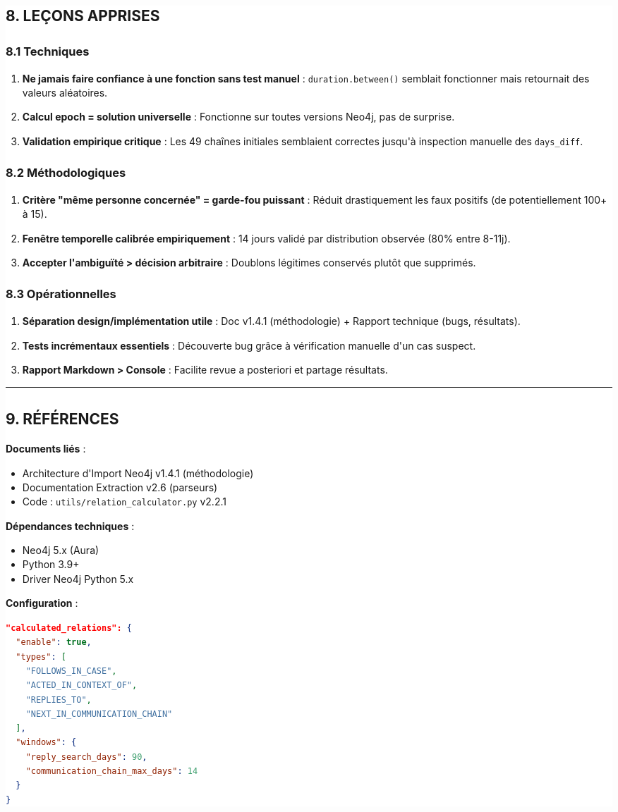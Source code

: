 
## 8. LEÇONS APPRISES

### 8.1 Techniques

1. **Ne jamais faire confiance à une fonction sans test manuel** : `duration.between()` semblait fonctionner mais retournait des valeurs aléatoires.
    
2. **Calcul epoch = solution universelle** : Fonctionne sur toutes versions Neo4j, pas de surprise.
    
3. **Validation empirique critique** : Les 49 chaînes initiales semblaient correctes jusqu'à inspection manuelle des `days_diff`.
    

### 8.2 Méthodologiques

1. **Critère "même personne concernée" = garde-fou puissant** : Réduit drastiquement les faux positifs (de potentiellement 100+ à 15).
    
2. **Fenêtre temporelle calibrée empiriquement** : 14 jours validé par distribution observée (80% entre 8-11j).
    
3. **Accepter l'ambiguïté > décision arbitraire** : Doublons légitimes conservés plutôt que supprimés.
    

### 8.3 Opérationnelles

1. **Séparation design/implémentation utile** : Doc v1.4.1 (méthodologie) + Rapport technique (bugs, résultats).
    
2. **Tests incrémentaux essentiels** : Découverte bug grâce à vérification manuelle d'un cas suspect.
    
3. **Rapport Markdown > Console** : Facilite revue a posteriori et partage résultats.
    

---

## 9. RÉFÉRENCES

**Documents liés** :

- Architecture d'Import Neo4j v1.4.1 (méthodologie)
- Documentation Extraction v2.6 (parseurs)
- Code : `utils/relation_calculator.py` v2.2.1

**Dépendances techniques** :

- Neo4j 5.x (Aura)
- Python 3.9+
- Driver Neo4j Python 5.x

**Configuration** :

```json
"calculated_relations": {
  "enable": true,
  "types": [
    "FOLLOWS_IN_CASE",
    "ACTED_IN_CONTEXT_OF",
    "REPLIES_TO",
    "NEXT_IN_COMMUNICATION_CHAIN"
  ],
  "windows": {
    "reply_search_days": 90,
    "communication_chain_max_days": 14
  }
}
```
